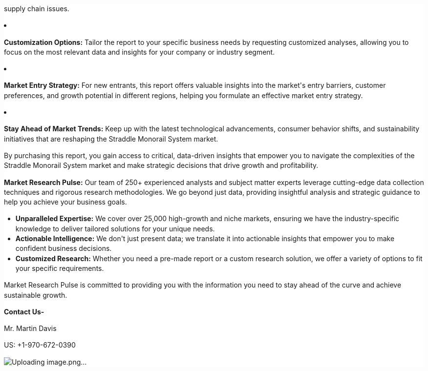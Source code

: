 supply chain issues.</p></li><li><p><strong>Customization Options:</strong> Tailor the report to your specific business needs by requesting customized analyses, allowing you to focus on the most relevant data and insights for your company or industry segment.</p></li><li><p><strong>Market Entry Strategy:</strong> For new entrants, this report offers valuable insights into the market's entry barriers, customer preferences, and growth potential in different regions, helping you formulate an effective market entry strategy.</p></li><li><p><strong>Stay Ahead of Market Trends:</strong> Keep up with the latest technological advancements, consumer behavior shifts, and sustainability initiatives that are reshaping the Straddle Monorail System market.</p></li></ol><p>By purchasing this report, you gain access to critical, data-driven insights that empower you to navigate the complexities of the Straddle Monorail System market and make strategic decisions that drive growth and profitability.</p><p><strong>Market Research Pulse:</strong>&nbsp;Our team of 250+ experienced analysts and subject matter experts leverage cutting-edge data collection techniques and rigorous research methodologies. We go beyond just data, providing insightful analysis and strategic guidance to help you achieve your business goals.</p><ul><li><strong>Unparalleled Expertise:</strong>&nbsp;We cover over 25,000 high-growth and niche markets, ensuring we have the industry-specific knowledge to deliver tailored solutions for your unique needs.</li><li><strong>Actionable Intelligence:</strong>&nbsp;We don't just present data; we translate it into actionable insights that empower you to make confident business decisions.</li><li><strong>Customized Research:</strong>&nbsp;Whether you need a pre-made report or a custom research solution, we offer a variety of options to fit your specific requirements.</li></ul><p>Market Research Pulse is committed to providing you with the information you need to stay ahead of the curve and achieve sustainable growth.</p><p><strong>Contact Us-</strong></p><p>Mr. Martin Davis</p><p>US: +1-970-672-0390</p>
![Uploading image.png…]()
